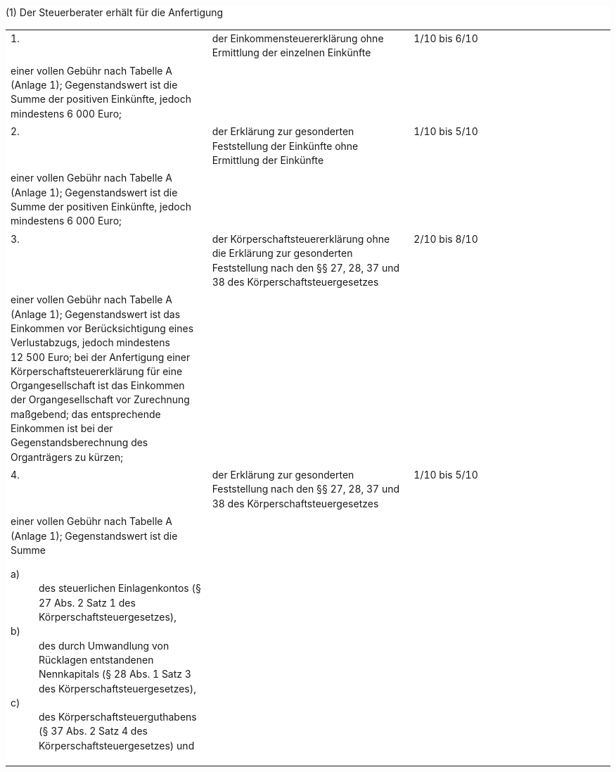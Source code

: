 (1) Der Steuerberater erhält für die Anfertigung

<table>
<colgroup>
<col width="33%" />
<col width="33%" />
<col width="33%" />
</colgroup>
<tbody>
<tr class="odd">
<td>1.</td>
<td>der Einkommensteuererklärung ohne Ermittlung der einzelnen Einkünfte</td>
<td>1/10 bis 6/10</td>
</tr>
<tr class="even">
<td>einer vollen Gebühr nach Tabelle A (Anlage 1); Gegenstandswert ist die Summe der positiven Einkünfte, jedoch mindestens 6 000 Euro;</td>
<td></td>
<td></td>
</tr>
<tr class="odd">
<td>2.</td>
<td>der Erklärung zur gesonderten Feststellung der Einkünfte ohne Ermittlung der Einkünfte</td>
<td>1/10 bis 5/10</td>
</tr>
<tr class="even">
<td>einer vollen Gebühr nach Tabelle A (Anlage 1); Gegenstandswert ist die Summe der positiven Einkünfte, jedoch mindestens 6 000 Euro;</td>
<td></td>
<td></td>
</tr>
<tr class="odd">
<td>3.</td>
<td>der Körperschaftsteuererklärung ohne die Erklärung zur gesonderten Feststellung nach den §§ 27, 28, 37 und 38 des Körperschaftsteuergesetzes</td>
<td>2/10 bis 8/10</td>
</tr>
<tr class="even">
<td>einer vollen Gebühr nach Tabelle A (Anlage 1); Gegenstandswert ist das Einkommen vor Berücksichtigung eines Verlustabzugs, jedoch mindestens 12 500 Euro; bei der Anfertigung einer Körperschaftsteuererklärung für eine Organgesellschaft ist das Einkommen der Organgesellschaft vor Zurechnung maßgebend; das entsprechende Einkommen ist bei der Gegenstandsberechnung des Organträgers zu kürzen;</td>
<td></td>
<td></td>
</tr>
<tr class="odd">
<td>4.</td>
<td>der Erklärung zur gesonderten Feststellung nach den §§ 27, 28, 37 und 38 des Körperschaftsteuergesetzes</td>
<td>1/10 bis 5/10</td>
</tr>
<tr class="even">
<td>einer vollen Gebühr nach Tabelle A (Anlage 1); Gegenstandswert ist die Summe
<dl>
<dt>a)</dt>
<dd>des steuerlichen Einlagenkontos (§ 27 Abs. 2 Satz 1 des Körperschaftsteuergesetzes),
</dd>
<dt>b)</dt>
<dd>des durch Umwandlung von Rücklagen entstandenen Nennkapitals (§ 28 Abs. 1 Satz 3 des Körperschaftsteuergesetzes),
</dd>
<dt>c)</dt>
<dd>des Körperschaftsteuerguthabens (§ 37 Abs. 2 Satz 4 des Körperschaftsteuergesetzes) und
</dd>